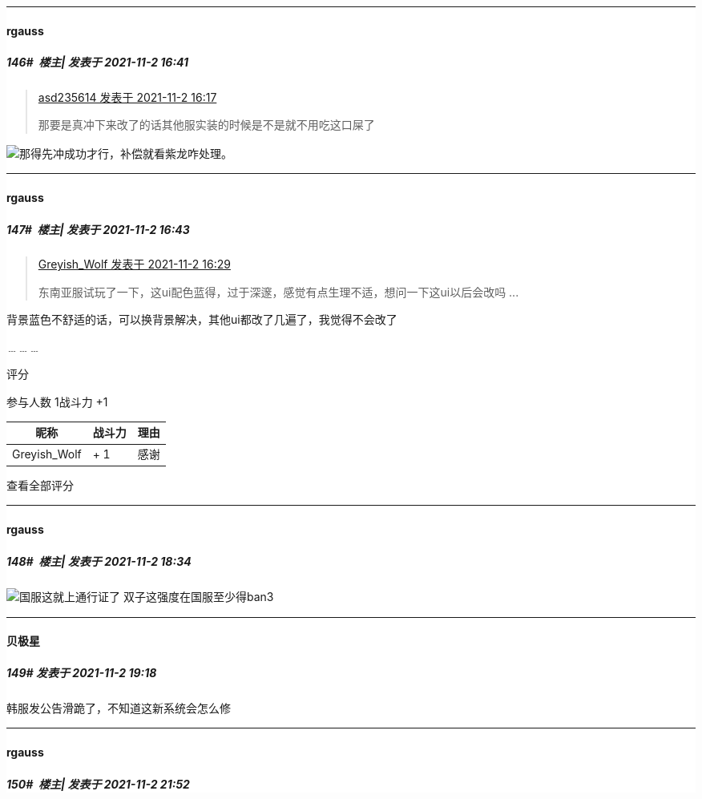 *****

####  rgauss  
##### 146#         楼主| 发表于 2021-11-2 16:41

<blockquote><a href="httphttps://bbs.saraba1st.com/2b/forum.php?mod=redirect&amp;goto=findpost&amp;pid=53380464&amp;ptid=2028054" target="_blank">asd235614 发表于 2021-11-2 16:17</a>

那要是真冲下来改了的话其他服实装的时候是不是就不用吃这口屎了</blockquote>
<img src="https://static.saraba1st.com/image/smiley/face2017/053.png" referrerpolicy="no-referrer">那得先冲成功才行，补偿就看紫龙咋处理。

*****

####  rgauss  
##### 147#         楼主| 发表于 2021-11-2 16:43

<blockquote><a href="httphttps://bbs.saraba1st.com/2b/forum.php?mod=redirect&amp;goto=findpost&amp;pid=53380599&amp;ptid=2028054" target="_blank">Greyish_Wolf 发表于 2021-11-2 16:29</a>

东南亚服试玩了一下，这ui配色蓝得，过于深邃，感觉有点生理不适，想问一下这ui以后会改吗 ...</blockquote>
背景蓝色不舒适的话，可以换背景解决，其他ui都改了几遍了，我觉得不会改了

﹍﹍﹍

评分

 参与人数 1战斗力 +1

|昵称|战斗力|理由|
|----|---|---|
| Greyish_Wolf| + 1|感谢|

查看全部评分

*****

####  rgauss  
##### 148#         楼主| 发表于 2021-11-2 18:34

<img src="https://static.saraba1st.com/image/smiley/face2017/037.png" referrerpolicy="no-referrer">国服这就上通行证了 
双子这强度在国服至少得ban3

*****

####  贝极星  
##### 149#       发表于 2021-11-2 19:18

韩服发公告滑跪了，不知道这新系统会怎么修

*****

####  rgauss  
##### 150#         楼主| 发表于 2021-11-2 21:52
